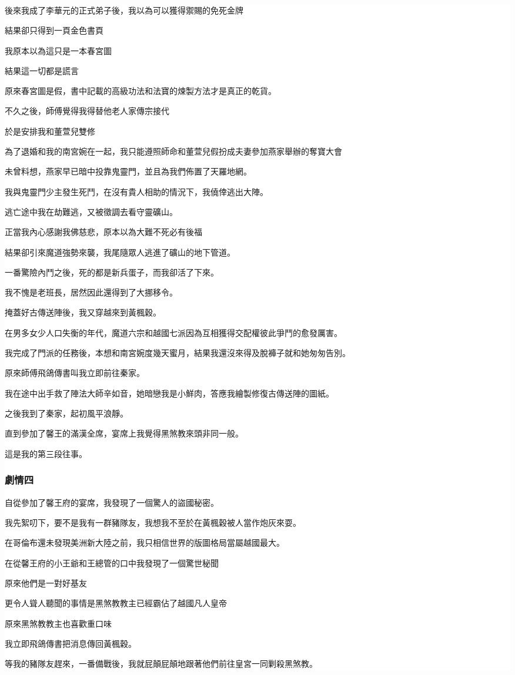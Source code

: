 後來我成了李華元的正式弟子後，我以為可以獲得禦賜的免死金牌

結果卻只得到一頁金色書頁

我原本以為這只是一本春宮圖

結果這一切都是謊言

原來春宮圖是假，書中記載的高級功法和法寶的煉製方法才是真正的乾貨。

不久之後，師傅覺得我得替他老人家傳宗接代

於是安排我和董萱兒雙修

為了退婚和我的南宮婉在一起，我只能遵照師命和董萱兒假扮成夫妻參加燕家舉辦的奪寶大會

未曾料想，燕家早已暗中投靠鬼靈門，並且為我們佈置了天羅地網。

我與鬼靈門少主發生死鬥，在沒有貴人相助的情況下，我僥倖逃出大陣。

逃亡途中我在劫難逃，又被徵調去看守靈礦山。

正當我內心感謝我佛慈悲，原本以為大難不死必有後福

結果卻引來魔道強勢來襲，我尾隨眾人逃進了礦山的地下管道。

一番驚險內鬥之後，死的都是新兵蛋子，而我卻活了下來。

我不愧是老班長，居然因此還得到了大挪移令。

掩蓋好古傳送陣後，我又穿越來到黃楓穀。

在男多女少人口失衡的年代，魔道六宗和越國七派因為互相獲得交配權彼此爭鬥的愈發厲害。

我完成了門派的任務後，本想和南宮婉度幾天蜜月，結果我還沒來得及脫褲子就和她匆匆告別。

原來師傅飛鴿傳書叫我立即前往秦家。

我在途中出手救了陣法大師辛如音，她暗戀我是小鮮肉，答應我繪製修復古傳送陣的圖紙。

之後我到了秦家，起初風平浪靜。

直到參加了馨王的滿漢全席，宴席上我覺得黑煞教來頭非同一般。

這是我的第三段往事。

### 劇情四

自從參加了馨王府的宴席，我發現了一個驚人的盜國秘密。

我先絮叨下，要不是我有一群豬隊友，我想我不至於在黃楓穀被人當作炮灰來耍。

在哥倫布還未發現美洲新大陸之前，我只相信世界的版圖格局當屬越國最大。

在從馨王府的小王爺和王總管的口中我發現了一個驚世秘聞

原來他們是一對好基友

更令人聳人聽聞的事情是黑煞教教主已經霸佔了越國凡人皇帝

原來黑煞教教主也喜歡重口味

我立即飛鴿傳書把消息傳回黃楓穀。

等我的豬隊友趕來，一番備戰後，我就屁顛屁顛地跟著他們前往皇宮一同剿殺黑煞教。
